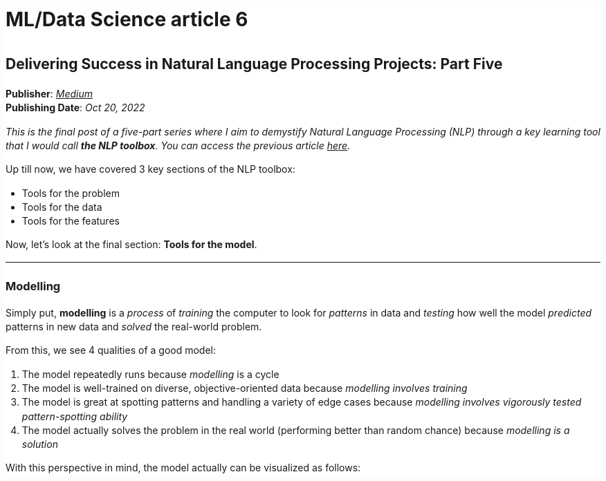 # ML/Data Science article 6

## Delivering Success in Natural Language Processing Projects: Part Five

**Publisher**: [*Medium*](https://medium.com/@ceethinwa/delivering-success-in-natural-language-processing-projects-part-five-55e9da952323) <br>
**Publishing Date**: *Oct 20, 2022*

*This is the final post of a five-part series where I aim to demystify Natural Language Processing (NLP) through a key learning tool that I would call **the NLP toolbox**. You can access the previous article [here](https://medium.com/@ceethinwa/delivering-success-in-natural-language-processing-projects-part-four-405e8d5a407a).*

Up till now, we have covered 3 key sections of the NLP toolbox:

* Tools for the problem
* Tools for the data
* Tools for the features

Now, let’s look at the final section: **Tools for the model**.

----

### Modelling

Simply put, **modelling** is a *process* of *training* the computer to look for *patterns* in data and *testing* how well the model *predicted* patterns in new data and *solved* the real-world problem.

From this, we see 4 qualities of a good model:

1. The model repeatedly runs because *modelling* is a cycle
2. The model is well-trained on diverse, objective-oriented data because *modelling involves training*
3. The model is great at spotting patterns and handling a variety of edge cases because *modelling involves vigorously tested pattern-spotting ability*
4. The model actually solves the problem in the real world (performing better than random chance) because *modelling is a solution*

With this perspective in mind, the model actually can be visualized as follows: